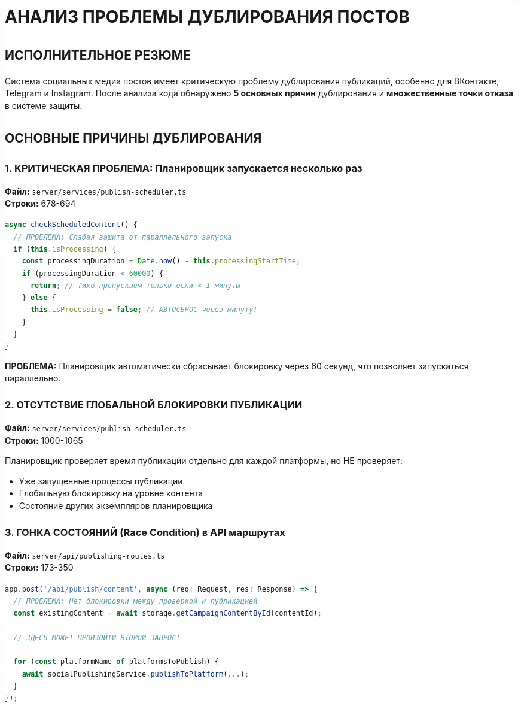 # АНАЛИЗ ПРОБЛЕМЫ ДУБЛИРОВАНИЯ ПОСТОВ

## ИСПОЛНИТЕЛЬНОЕ РЕЗЮМЕ

Система социальных медиа постов имеет критическую проблему дублирования публикаций, особенно для ВКонтакте, Telegram и Instagram. После анализа кода обнаружено **5 основных причин** дублирования и **множественные точки отказа** в системе защиты.

## ОСНОВНЫЕ ПРИЧИНЫ ДУБЛИРОВАНИЯ

### 1. КРИТИЧЕСКАЯ ПРОБЛЕМА: Планировщик запускается несколько раз

**Файл:** `server/services/publish-scheduler.ts`  
**Строки:** 678-694

```javascript
async checkScheduledContent() {
  // ПРОБЛЕМА: Слабая защита от параллельного запуска
  if (this.isProcessing) {
    const processingDuration = Date.now() - this.processingStartTime;
    if (processingDuration < 60000) {
      return; // Тихо пропускаем только если < 1 минуты
    } else {
      this.isProcessing = false; // АВТОСБРОС через минуту!
    }
  }
}
```

**ПРОБЛЕМА:** Планировщик автоматически сбрасывает блокировку через 60 секунд, что позволяет запускаться параллельно.

### 2. ОТСУТСТВИЕ ГЛОБАЛЬНОЙ БЛОКИРОВКИ ПУБЛИКАЦИИ

**Файл:** `server/services/publish-scheduler.ts`  
**Строки:** 1000-1065

Планировщик проверяет время публикации отдельно для каждой платформы, но НЕ проверяет:
- Уже запущенные процессы публикации
- Глобальную блокировку на уровне контента
- Состояние других экземпляров планировщика

### 3. ГОНКА СОСТОЯНИЙ (Race Condition) в API маршрутах

**Файл:** `server/api/publishing-routes.ts`  
**Строки:** 173-350

```javascript
app.post('/api/publish/content', async (req: Request, res: Response) => {
  // ПРОБЛЕМА: Нет блокировки между проверкой и публикацией
  const existingContent = await storage.getCampaignContentById(contentId);
  
  // ЗДЕСЬ МОЖЕТ ПРОИЗОЙТИ ВТОРОЙ ЗАПРОС!
  
  for (const platformName of platformsToPublish) {
    await socialPublishingService.publishToPlatform(...);
  }
});
```
